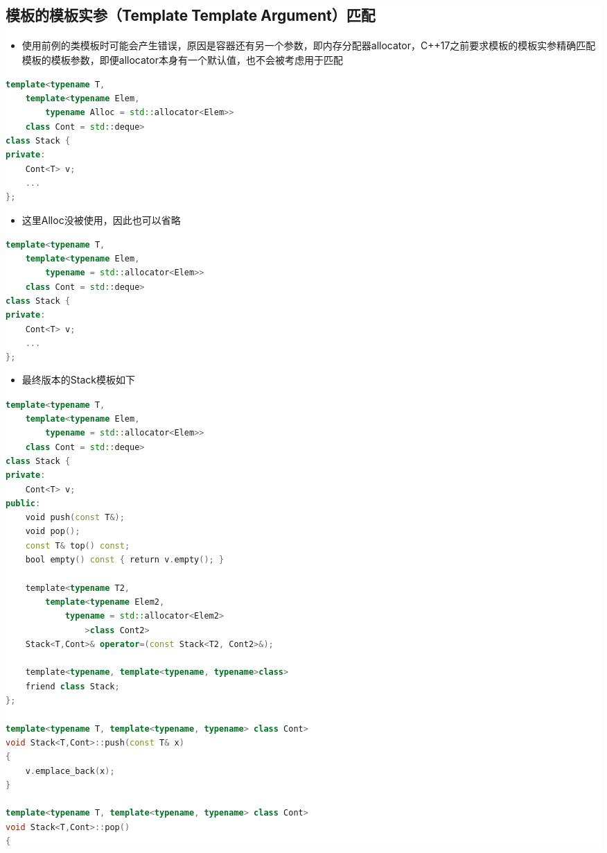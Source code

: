 ## 模板的模板实参（Template Template Argument）匹配

* 使用前例的类模板时可能会产生错误，原因是容器还有另一个参数，即内存分配器allocator，C++17之前要求模板的模板实参精确匹配模板的模板参数，即便allocator本身有一个默认值，也不会被考虑用于匹配

```cpp
template<typename T,
    template<typename Elem,
        typename Alloc = std::allocator<Elem>>
    class Cont = std::deque>
class Stack {
private:
    Cont<T> v;
    ...
};
```

* 这里Alloc没被使用，因此也可以省略

```cpp
template<typename T,
    template<typename Elem,
        typename = std::allocator<Elem>>
    class Cont = std::deque>
class Stack {
private:
    Cont<T> v;
    ...
};
```

* 最终版本的Stack模板如下

```cpp
template<typename T,
    template<typename Elem,
        typename = std::allocator<Elem>>
    class Cont = std::deque>
class Stack {
private:
    Cont<T> v;
public:
    void push(const T&);
    void pop();
    const T& top() const;
    bool empty() const { return v.empty(); }

    template<typename T2,
        template<typename Elem2,
            typename = std::allocator<Elem2>
                >class Cont2>
    Stack<T,Cont>& operator=(const Stack<T2, Cont2>&);

    template<typename, template<typename, typename>class>
    friend class Stack;
};

template<typename T, template<typename, typename> class Cont>
void Stack<T,Cont>::push(const T& x)
{
    v.emplace_back(x);
}

template<typename T, template<typename, typename> class Cont>
void Stack<T,Cont>::pop()
{
```